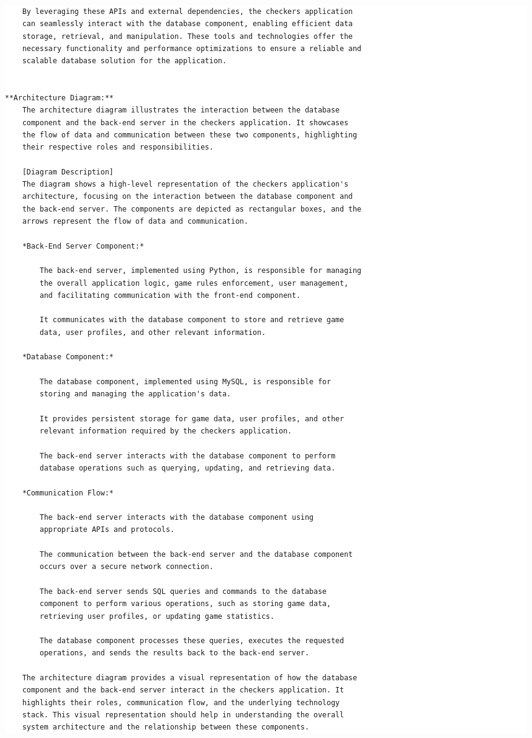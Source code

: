         By leveraging these APIs and external dependencies, the checkers application 
        can seamlessly interact with the database component, enabling efficient data 
        storage, retrieval, and manipulation. These tools and technologies offer the 
        necessary functionality and performance optimizations to ensure a reliable and 
        scalable database solution for the application.

    
    **Architecture Diagram:**
        The architecture diagram illustrates the interaction between the database 
        component and the back-end server in the checkers application. It showcases 
        the flow of data and communication between these two components, highlighting 
        their respective roles and responsibilities.

        [Diagram Description]
        The diagram shows a high-level representation of the checkers application's 
        architecture, focusing on the interaction between the database component and 
        the back-end server. The components are depicted as rectangular boxes, and the 
        arrows represent the flow of data and communication.

        *Back-End Server Component:*
            
            The back-end server, implemented using Python, is responsible for managing 
            the overall application logic, game rules enforcement, user management, 
            and facilitating communication with the front-end component.
            
            It communicates with the database component to store and retrieve game 
            data, user profiles, and other relevant information.

        *Database Component:*
            
            The database component, implemented using MySQL, is responsible for 
            storing and managing the application's data.
            
            It provides persistent storage for game data, user profiles, and other 
            relevant information required by the checkers application.
            
            The back-end server interacts with the database component to perform 
            database operations such as querying, updating, and retrieving data.

        *Communication Flow:*
            
            The back-end server interacts with the database component using 
            appropriate APIs and protocols.
            
            The communication between the back-end server and the database component 
            occurs over a secure network connection.
            
            The back-end server sends SQL queries and commands to the database 
            component to perform various operations, such as storing game data, 
            retrieving user profiles, or updating game statistics.
            
            The database component processes these queries, executes the requested 
            operations, and sends the results back to the back-end server.

        The architecture diagram provides a visual representation of how the database 
        component and the back-end server interact in the checkers application. It 
        highlights their roles, communication flow, and the underlying technology 
        stack. This visual representation should help in understanding the overall 
        system architecture and the relationship between these components.
